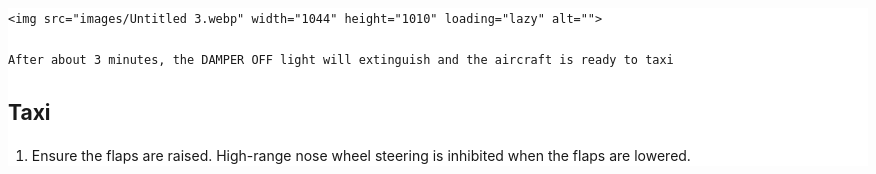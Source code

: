     <img src="images/Untitled 3.webp" width="1044" height="1010" loading="lazy" alt="">
    
    After about 3 minutes, the DAMPER OFF light will extinguish and the aircraft is ready to taxi
    

## Taxi

1. Ensure the flaps are raised. High-range nose wheel steering is inhibited when the flaps are lowered.
    